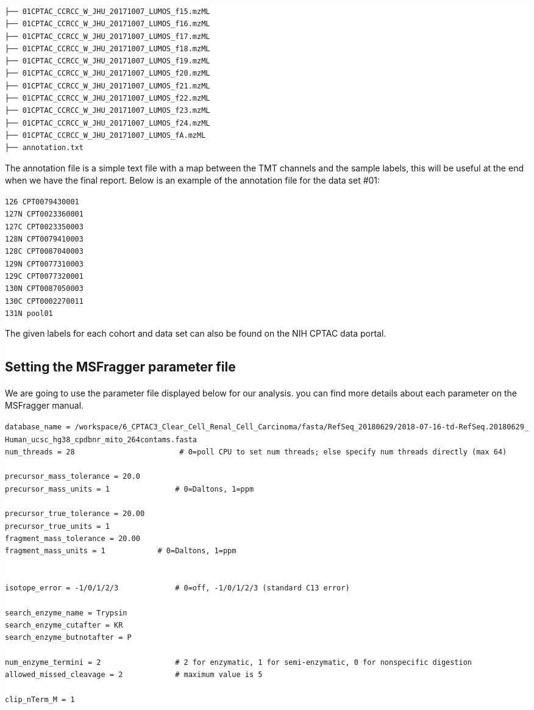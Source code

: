 ```
├── 01CPTAC_CCRCC_W_JHU_20171007_LUMOS_f15.mzML
├── 01CPTAC_CCRCC_W_JHU_20171007_LUMOS_f16.mzML
├── 01CPTAC_CCRCC_W_JHU_20171007_LUMOS_f17.mzML
├── 01CPTAC_CCRCC_W_JHU_20171007_LUMOS_f18.mzML
├── 01CPTAC_CCRCC_W_JHU_20171007_LUMOS_f19.mzML
├── 01CPTAC_CCRCC_W_JHU_20171007_LUMOS_f20.mzML
├── 01CPTAC_CCRCC_W_JHU_20171007_LUMOS_f21.mzML
├── 01CPTAC_CCRCC_W_JHU_20171007_LUMOS_f22.mzML
├── 01CPTAC_CCRCC_W_JHU_20171007_LUMOS_f23.mzML
├── 01CPTAC_CCRCC_W_JHU_20171007_LUMOS_f24.mzML
├── 01CPTAC_CCRCC_W_JHU_20171007_LUMOS_fA.mzML
├── annotation.txt
```

The annotation file is a simple text file with a map between the TMT channels and the sample labels, this will be useful at the end when we have the final report. Below is an example of the annotation file for the data set #01:

```
126 CPT0079430001
127N CPT0023360001
127C CPT0023350003
128N CPT0079410003
128C CPT0087040003
129N CPT0077310003
129C CPT0077320001
130N CPT0087050003
130C CPT0002270011
131N pool01
```

The given labels for each cohort and data set can also be found on the NIH CPTAC data portal.

## Setting the MSFragger parameter file

We are going to use the parameter file displayed below for our analysis. you can find more details about each parameter on the MSFragger manual.

```
database_name = /workspace/6_CPTAC3_Clear_Cell_Renal_Cell_Carcinoma/fasta/RefSeq_20180629/2018-07-16-td-RefSeq.20180629_Human_ucsc_hg38_cpdbnr_mito_264contams.fasta
num_threads = 28                        # 0=poll CPU to set num threads; else specify num threads directly (max 64)

precursor_mass_tolerance = 20.0
precursor_mass_units = 1               # 0=Daltons, 1=ppm

precursor_true_tolerance = 20.00
precursor_true_units = 1
fragment_mass_tolerance = 20.00
fragment_mass_units = 1		       # 0=Daltons, 1=ppm


isotope_error = -1/0/1/2/3             # 0=off, -1/0/1/2/3 (standard C13 error)

search_enzyme_name = Trypsin
search_enzyme_cutafter = KR
search_enzyme_butnotafter = P

num_enzyme_termini = 2                 # 2 for enzymatic, 1 for semi-enzymatic, 0 for nonspecific digestion
allowed_missed_cleavage = 2            # maximum value is 5

clip_nTerm_M = 1

```